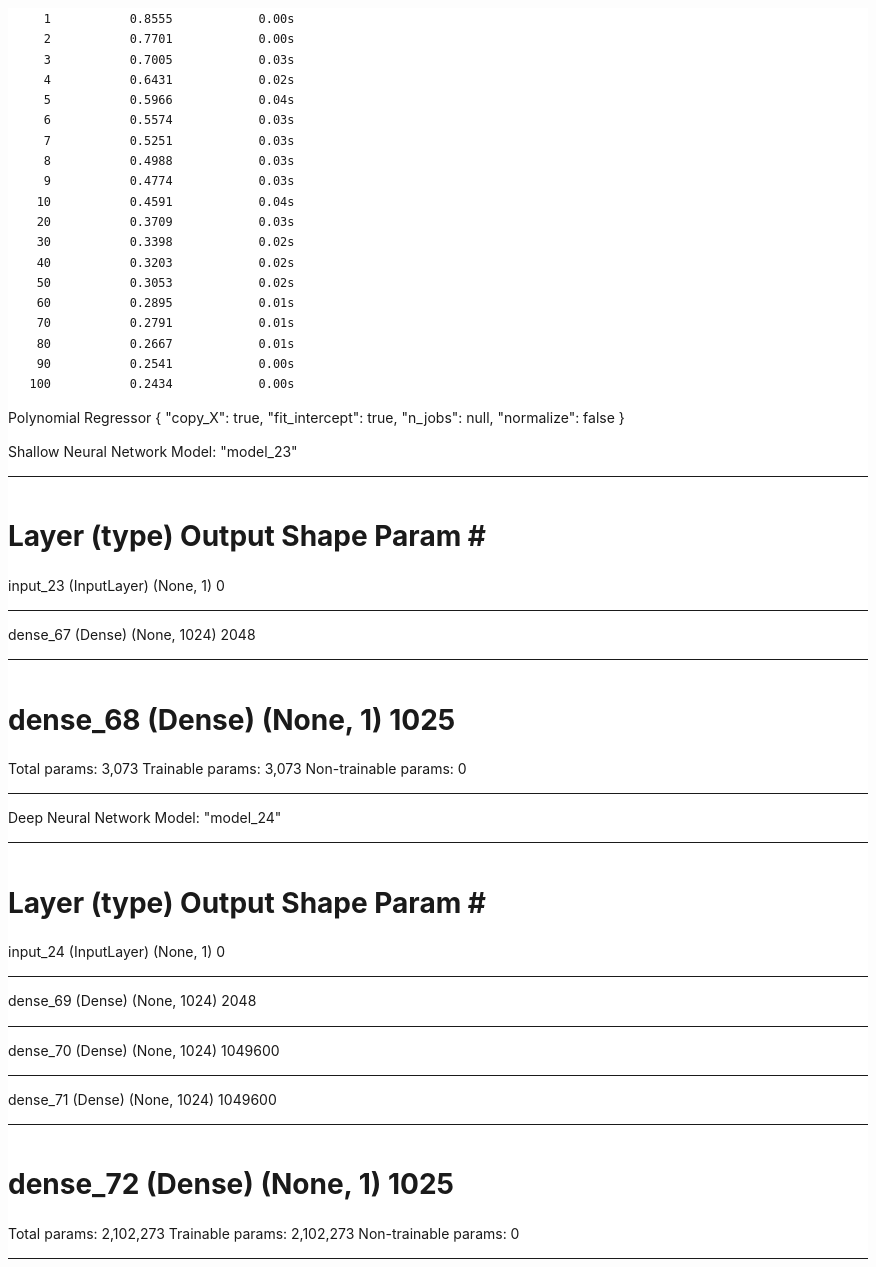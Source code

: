          1           0.8555            0.00s
         2           0.7701            0.00s
         3           0.7005            0.03s
         4           0.6431            0.02s
         5           0.5966            0.04s
         6           0.5574            0.03s
         7           0.5251            0.03s
         8           0.4988            0.03s
         9           0.4774            0.03s
        10           0.4591            0.04s
        20           0.3709            0.03s
        30           0.3398            0.02s
        40           0.3203            0.02s
        50           0.3053            0.02s
        60           0.2895            0.01s
        70           0.2791            0.01s
        80           0.2667            0.01s
        90           0.2541            0.00s
       100           0.2434            0.00s

Polynomial Regressor
{
  "copy_X": true,
  "fit_intercept": true,
  "n_jobs": null,
  "normalize": false
}

Shallow Neural Network
Model: "model_23"
_________________________________________________________________
Layer (type)                 Output Shape              Param #   
=================================================================
input_23 (InputLayer)        (None, 1)                 0         
_________________________________________________________________
dense_67 (Dense)             (None, 1024)              2048      
_________________________________________________________________
dense_68 (Dense)             (None, 1)                 1025      
=================================================================
Total params: 3,073
Trainable params: 3,073
Non-trainable params: 0
_________________________________________________________________

Deep Neural Network
Model: "model_24"
_________________________________________________________________
Layer (type)                 Output Shape              Param #   
=================================================================
input_24 (InputLayer)        (None, 1)                 0         
_________________________________________________________________
dense_69 (Dense)             (None, 1024)              2048      
_________________________________________________________________
dense_70 (Dense)             (None, 1024)              1049600   
_________________________________________________________________
dense_71 (Dense)             (None, 1024)              1049600   
_________________________________________________________________
dense_72 (Dense)             (None, 1)                 1025      
=================================================================
Total params: 2,102,273
Trainable params: 2,102,273
Non-trainable params: 0
_________________________________________________________________